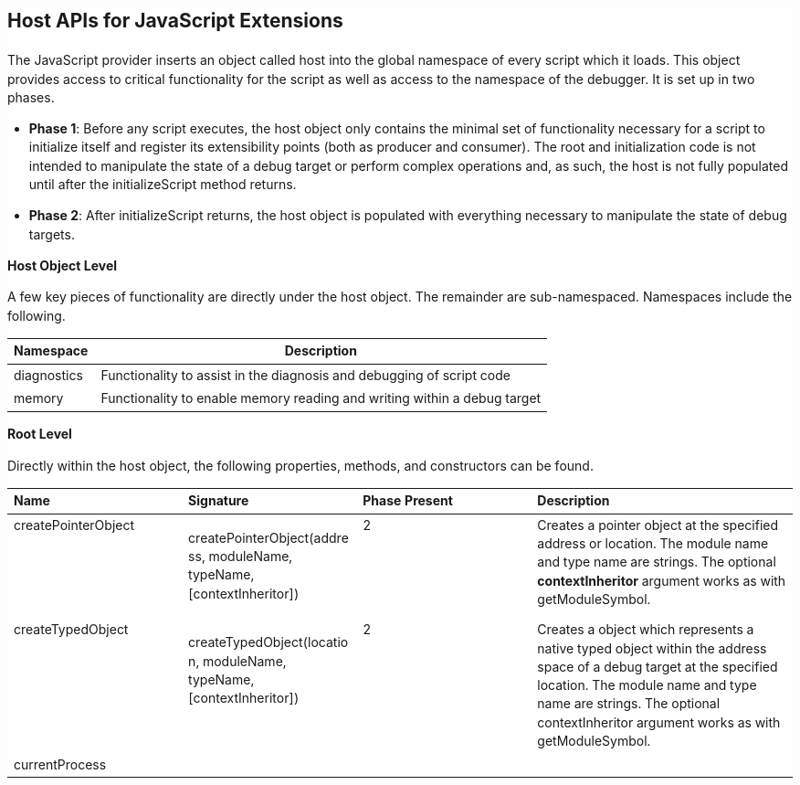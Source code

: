 ## <span id="Host-APIs"></span><span id="host-apis"></span><span id="HOST-APIS"></span>Host APIs for JavaScript Extensions

The JavaScript provider inserts an object called host into the global namespace of every script which it loads. This object provides access to critical functionality for the script as well as access to the namespace of the debugger. It is set up in two phases.

-   **Phase 1**: Before any script executes, the host object only contains the minimal set of functionality necessary for a script to initialize itself and register its extensibility points (both as producer and consumer). The root and initialization code is not intended to manipulate the state of a debug target or perform complex operations and, as such, the host is not fully populated until after the initializeScript method returns.

-   **Phase 2**: After initializeScript returns, the host object is populated with everything necessary to manipulate the state of debug targets.

**Host Object Level**

A few key pieces of functionality are directly under the host object. The remainder are sub-namespaced. Namespaces include the following.

| Namespace   | Description                                                              |
|-------------|--------------------------------------------------------------------------|
| diagnostics | Functionality to assist in the diagnosis and debugging of script code    |
| memory      | Functionality to enable memory reading and writing within a debug target |

**Root Level**

Directly within the host object, the following properties, methods, and constructors can be found.

<table>
<colgroup>
<col width="20%" />
<col width="20%" />
<col width="20%" />
<col width="30%" />
</colgroup>
<thead>
<tr class="header">
<th align="left">Name</th>
<th align="left">Signature</th>
<th align="left">Phase Present</th>
<th align="left">Description</th>
</tr>
</thead>
<tbody>
<tr class="odd">
<td align="left">createPointerObject</td>
<td align="left"><p>createPointerObject(address, moduleName, typeName, [contextInheritor])</p></td>
<td align="left">2</td>
<td align="left">Creates a pointer object at the specified address or location. The module name and type name are strings. The optional <strong>contextInheritor</strong> argument works as with getModuleSymbol.</td>
</tr>
<tr class="even">
<td align="left">createTypedObject</td>
<td align="left"><p>createTypedObject(location, moduleName, typeName, [contextInheritor])</p></td>
<td align="left">2</td>
<td align="left">Creates a object which represents a native typed object within the address space of a debug target at the specified location. The module name and type name are strings. The optional contextInheritor argument works as with getModuleSymbol.</td>
</tr>
<tr class="odd">
<td align="left">currentProcess</td>